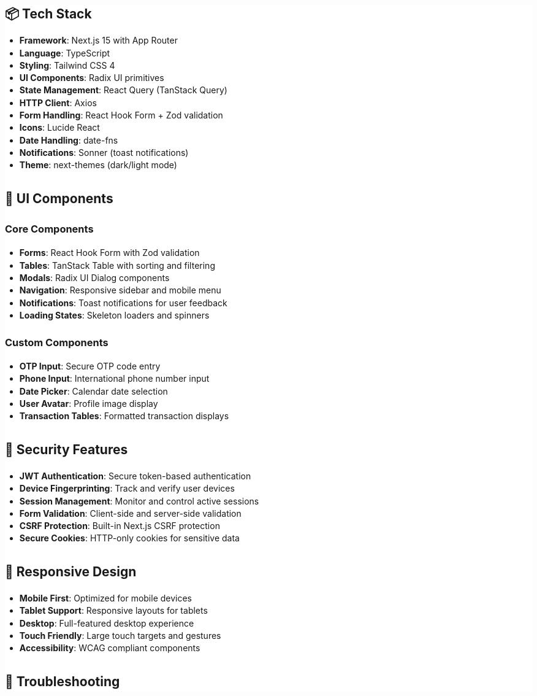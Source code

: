 ## 📦 Tech Stack

- **Framework**: Next.js 15 with App Router
- **Language**: TypeScript
- **Styling**: Tailwind CSS 4
- **UI Components**: Radix UI primitives
- **State Management**: React Query (TanStack Query)
- **HTTP Client**: Axios
- **Form Handling**: React Hook Form + Zod validation
- **Icons**: Lucide React
- **Date Handling**: date-fns
- **Notifications**: Sonner (toast notifications)
- **Theme**: next-themes (dark/light mode)

## 🎨 UI Components

### Core Components
- **Forms**: React Hook Form with Zod validation
- **Tables**: TanStack Table with sorting and filtering
- **Modals**: Radix UI Dialog components
- **Navigation**: Responsive sidebar and mobile menu
- **Notifications**: Toast notifications for user feedback
- **Loading States**: Skeleton loaders and spinners

### Custom Components
- **OTP Input**: Secure OTP code entry
- **Phone Input**: International phone number input
- **Date Picker**: Calendar date selection
- **User Avatar**: Profile image display
- **Transaction Tables**: Formatted transaction displays

## 🔐 Security Features

- **JWT Authentication**: Secure token-based authentication
- **Device Fingerprinting**: Track and verify user devices
- **Session Management**: Monitor and control active sessions
- **Form Validation**: Client-side and server-side validation
- **CSRF Protection**: Built-in Next.js CSRF protection
- **Secure Cookies**: HTTP-only cookies for sensitive data

## 📱 Responsive Design

- **Mobile First**: Optimized for mobile devices
- **Tablet Support**: Responsive layouts for tablets
- **Desktop**: Full-featured desktop experience
- **Touch Friendly**: Large touch targets and gestures
- **Accessibility**: WCAG compliant components

## 🔧 Troubleshooting
